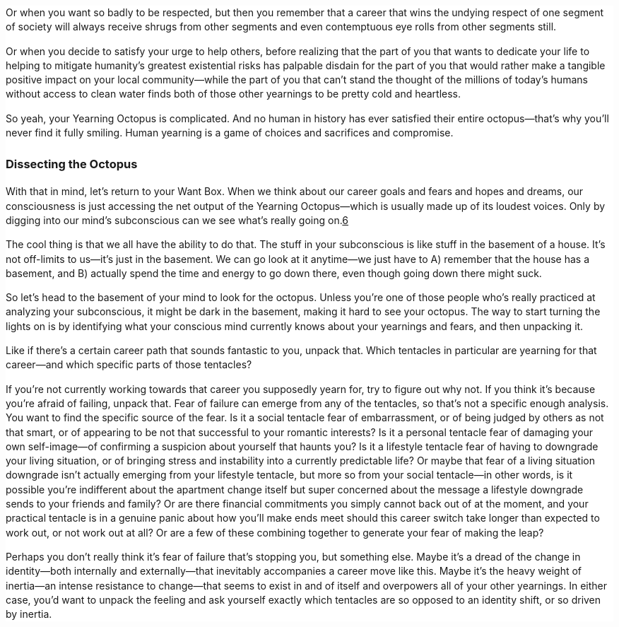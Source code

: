 Or when you want so badly to be respected, but then you remember that a career that wins the undying respect of one segment of society will always receive shrugs from other segments and even contemptuous eye rolls from other segments still.

Or when you decide to satisfy your urge to help others, before realizing that the part of you that wants to dedicate your life to helping to mitigate humanity’s greatest existential risks has palpable disdain for the part of you that would rather make a tangible positive impact on your local community—while the part of you that can’t stand the thought of the millions of today’s humans without access to clean water finds both of those other yearnings to be pretty cold and heartless.

So yeah, your Yearning Octopus is complicated. And no human in history has ever satisfied their entire octopus—that’s why you’ll never find it fully smiling. Human yearning is a game of choices and sacrifices and compromise.

### Dissecting the Octopus
With that in mind, let’s return to your Want Box. When we think about our career goals and fears and hopes and dreams, our consciousness is just accessing the net output of the Yearning Octopus—which is usually made up of its loudest voices. Only by digging into our mind’s subconscious can we see what’s really going on.[6](https://waitbutwhy.com/2018/04/picking-career.html)

The cool thing is that we all have the ability to do that. The stuff in your subconscious is like stuff in the basement of a house. It’s not off-limits to us—it’s just in the basement. We can go look at it anytime—we just have to A) remember that the house has a basement, and B) actually spend the time and energy to go down there, even though going down there might suck.

So let’s head to the basement of your mind to look for the octopus. Unless you’re one of those people who’s really practiced at analyzing your subconscious, it might be dark in the basement, making it hard to see your octopus. The way to start turning the lights on is by identifying what your conscious mind currently knows about your yearnings and fears, and then unpacking it.

Like if there’s a certain career path that sounds fantastic to you, unpack that. Which tentacles in particular are yearning for that career—and which specific parts of those tentacles?

If you’re not currently working towards that career you supposedly yearn for, try to figure out why not. If you think it’s because you’re afraid of failing, unpack that. Fear of failure can emerge from any of the tentacles, so that’s not a specific enough analysis. You want to find the specific source of the fear. Is it a social tentacle fear of embarrassment, or of being judged by others as not that smart, or of appearing to be not that successful to your romantic interests? Is it a personal tentacle fear of damaging your own self-image—of confirming a suspicion about yourself that haunts you? Is it a lifestyle tentacle fear of having to downgrade your living situation, or of bringing stress and instability into a currently predictable life? Or maybe that fear of a living situation downgrade isn’t actually emerging from your lifestyle tentacle, but more so from your social tentacle—in other words, is it possible you’re indifferent about the apartment change itself but super concerned about the message a lifestyle downgrade sends to your friends and family? Or are there financial commitments you simply cannot back out of at the moment, and your practical tentacle is in a genuine panic about how you’ll make ends meet should this career switch take longer than expected to work out, or not work out at all? Or are a few of these combining together to generate your fear of making the leap?

Perhaps you don’t really think it’s fear of failure that’s stopping you, but something else. Maybe it’s a dread of the change in identity—both internally and externally—that inevitably accompanies a career move like this. Maybe it’s the heavy weight of inertia—an intense resistance to change—that seems to exist in and of itself and overpowers all of your other yearnings. In either case, you’d want to unpack the feeling and ask yourself exactly which tentacles are so opposed to an identity shift, or so driven by inertia.
